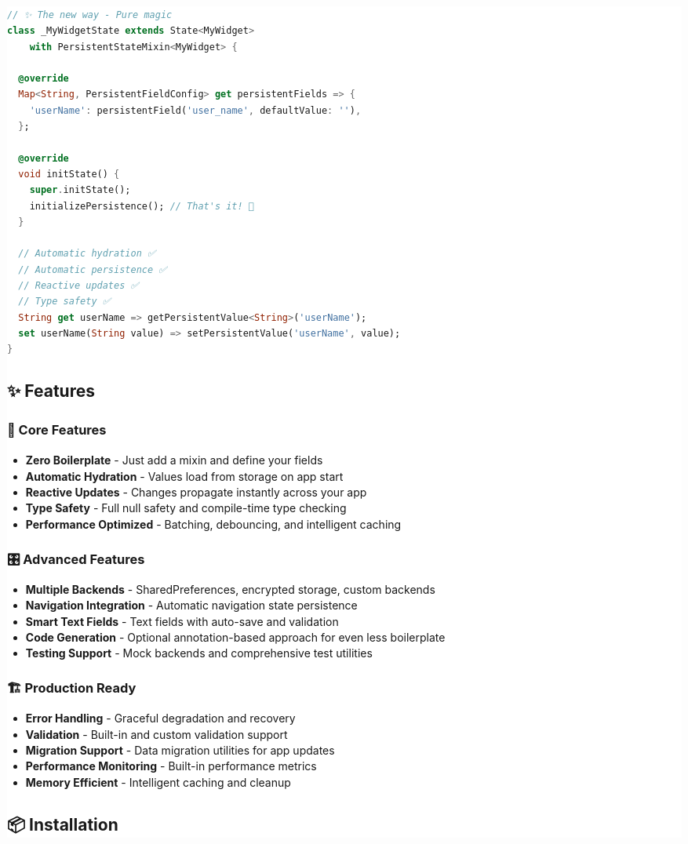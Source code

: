 ```dart
// ✨ The new way - Pure magic
class _MyWidgetState extends State<MyWidget> 
    with PersistentStateMixin<MyWidget> {
  
  @override
  Map<String, PersistentFieldConfig> get persistentFields => {
    'userName': persistentField('user_name', defaultValue: ''),
  };
  
  @override
  void initState() {
    super.initState();
    initializePersistence(); // That's it! 🎉
  }
  
  // Automatic hydration ✅
  // Automatic persistence ✅  
  // Reactive updates ✅
  // Type safety ✅
  String get userName => getPersistentValue<String>('userName');
  set userName(String value) => setPersistentValue('userName', value);
}
```

## ✨ **Features**

### **🚀 Core Features**
- **Zero Boilerplate** - Just add a mixin and define your fields
- **Automatic Hydration** - Values load from storage on app start
- **Reactive Updates** - Changes propagate instantly across your app
- **Type Safety** - Full null safety and compile-time type checking
- **Performance Optimized** - Batching, debouncing, and intelligent caching

### **🎛️ Advanced Features**
- **Multiple Backends** - SharedPreferences, encrypted storage, custom backends
- **Navigation Integration** - Automatic navigation state persistence
- **Smart Text Fields** - Text fields with auto-save and validation
- **Code Generation** - Optional annotation-based approach for even less boilerplate
- **Testing Support** - Mock backends and comprehensive test utilities

### **🏗️ Production Ready**
- **Error Handling** - Graceful degradation and recovery
- **Validation** - Built-in and custom validation support
- **Migration Support** - Data migration utilities for app updates
- **Performance Monitoring** - Built-in performance metrics
- **Memory Efficient** - Intelligent caching and cleanup

## 📦 **Installation**
